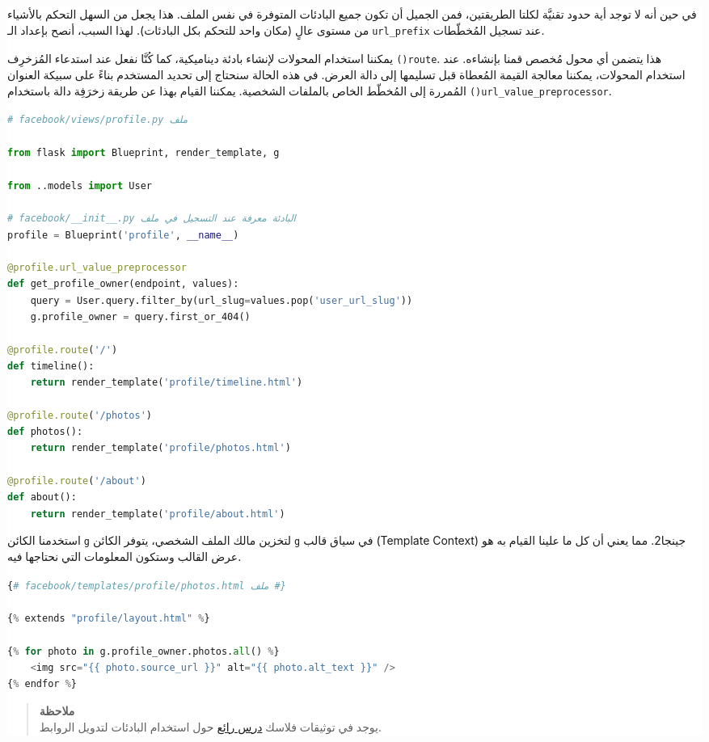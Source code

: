 في حين أنه لا توجد أية حدود تقنيَّة لكلتا الطريقتين، فمن الجميل أن تكون جميع البادئات المتوفرة في نفس الملف. هذا يجعل من السهل التحكم بالأشياء من مستوى عالٍ (مكان واحد للتحكم بكل البادئات). لهذا السبب، أنصح بإعداد الـ `url_prefix` عند تسجيل المُخطّطات.

يمكننا استخدام المحولات لإنشاء بادئة ديناميكية، كما كُنَّا نفعل عند استدعاء المُزخرِف `()route`. هذا يتضمن أي محول مُخصص قمنا بإنشاءه. عند استخدام المحولات، يمكننا معالجة القيمة المُعطاة قبل تسليمها إلى دالة العرض. في هذه الحالة سنحتاج إلى تحديد المستخدم بناءً على سبيكة العنوان المُمررة إلى المُخطّط الخاص بالملفات الشخصية. يمكننا القيام بهذا عن طريقة زخرَفِة دالة باستخدام `()url_value_preprocessor`.

```python
# facebook/views/profile.py ملف

from flask import Blueprint, render_template, g

from ..models import User

# facebook/__init__.py البادئة معرفة عند التسجيل في ملف
profile = Blueprint('profile', __name__)

@profile.url_value_preprocessor
def get_profile_owner(endpoint, values):
    query = User.query.filter_by(url_slug=values.pop('user_url_slug'))
    g.profile_owner = query.first_or_404()

@profile.route('/')
def timeline():
    return render_template('profile/timeline.html')

@profile.route('/photos')
def photos():
    return render_template('profile/photos.html')

@profile.route('/about')
def about():
    return render_template('profile/about.html')
```

استخدمنا الكائن `g` لتخزين مالك الملف الشخصي، يتوفر الكائن `g` في سياق قالب (Template Context) جينجا2. مما يعني أن كل ما علينا القيام به هو عرض القالب وستكون المعلومات التي نحتاجها فيه.

```python
{# facebook/templates/profile/photos.html ملف #}

{% extends "profile/layout.html" %}

{% for photo in g.profile_owner.photos.all() %}
    <img src="{{ photo.source_url }}" alt="{{ photo.alt_text }}" />
{% endfor %}
```

<blockquote>
<b>ملاحظة</b><br/>
يوجد في توثيقات فلاسك <a href='http://flask.pocoo.org/docs/patterns/urlprocessors/#internationalized-blueprint-urls'>درس رائع</a> حول استخدام البادئات لتدويل الروابط.
</blockquote>

